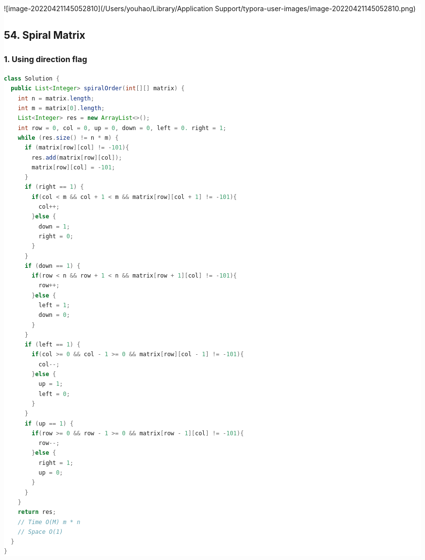 ![image-20220421145052810](/Users/youhao/Library/Application Support/typora-user-images/image-20220421145052810.png)



## 54. Spiral Matrix

### 1. Using direction flag

```java
class Solution {
  public List<Integer> spiralOrder(int[][] matrix) {
    int n = matrix.length;
    int m = matrix[0].length;
    List<Integer> res = new ArrayList<>();
    int row = 0, col = 0, up = 0, down = 0, left = 0. right = 1;
    while (res.size() != n * m) {
      if (matrix[row][col] != -101){
        res.add(matrix[row][col]);
        matrix[row][col] = -101;
      }
      if (right == 1) {
        if(col < m && col + 1 < m && matrix[row][col + 1] != -101){
          col++;
        }else {
          down = 1;
          right = 0;
        }
      }
      if (down == 1) {
        if(row < n && row + 1 < n && matrix[row + 1][col] != -101){
          row++;
        }else {
          left = 1;
          down = 0;
        }
      }
      if (left == 1) {
        if(col >= 0 && col - 1 >= 0 && matrix[row][col - 1] != -101){
          col--;
        }else {
          up = 1;
          left = 0;
        }
      }
      if (up == 1) {
        if(row >= 0 && row - 1 >= 0 && matrix[row - 1][col] != -101){
          row--;
        }else {
          right = 1;
          up = 0;
        }
      }
    }
    return res;
    // Time O(M) m * n
    // Space O(1)
  }
}
```
